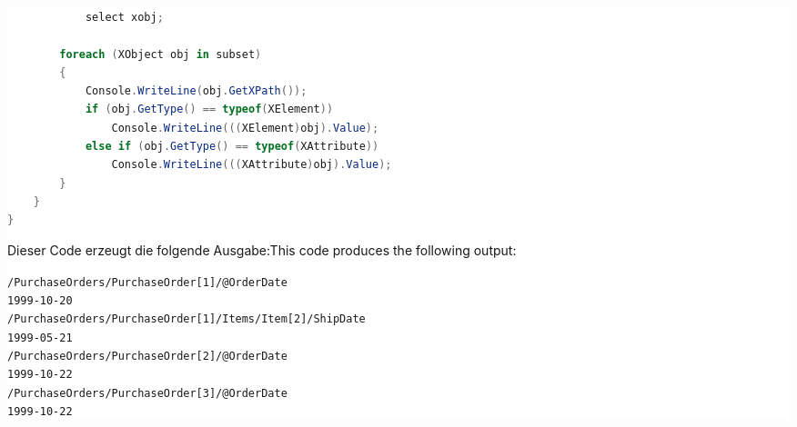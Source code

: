 ```csharp  
            select xobj;  
  
        foreach (XObject obj in subset)  
        {  
            Console.WriteLine(obj.GetXPath());  
            if (obj.GetType() == typeof(XElement))  
                Console.WriteLine(((XElement)obj).Value);  
            else if (obj.GetType() == typeof(XAttribute))  
                Console.WriteLine(((XAttribute)obj).Value);  
        }  
    }  
}  
```  
  
 <span data-ttu-id="6c925-115">Dieser Code erzeugt die folgende Ausgabe:</span><span class="sxs-lookup"><span data-stu-id="6c925-115">This code produces the following output:</span></span>  
  
```output  
/PurchaseOrders/PurchaseOrder[1]/@OrderDate  
1999-10-20  
/PurchaseOrders/PurchaseOrder[1]/Items/Item[2]/ShipDate  
1999-05-21  
/PurchaseOrders/PurchaseOrder[2]/@OrderDate  
1999-10-22  
/PurchaseOrders/PurchaseOrder[3]/@OrderDate  
1999-10-22  
```  
